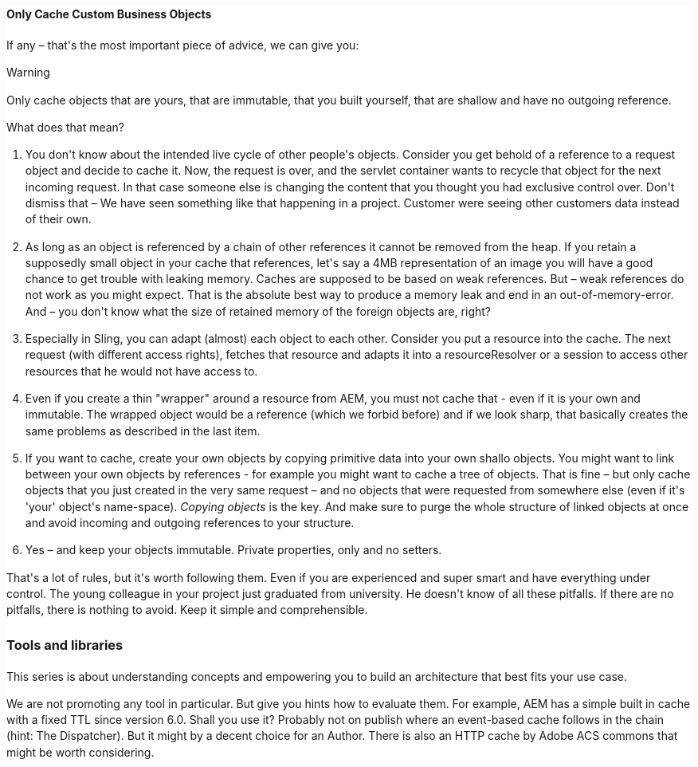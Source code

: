 #### Only Cache Custom Business Objects

If any – that's the most important piece of advice, we can give you:

>[!WARNING]
>
>Only cache objects that are yours, that are immutable, that you built yourself, that are shallow and have no outgoing reference.

What does that mean?

1. You don't know about the intended live cycle of other people's objects. Consider you get behold of a reference to a request object and decide to cache it. Now, the request is over, and the servlet container wants to recycle that object for the next incoming request. In that case someone else is changing the content that you thought you had exclusive control over. Don't dismiss that – We have seen something like that happening in a project. Customer were seeing other customers data instead of their own.

2. As long as an object is referenced by a chain of other references it cannot be removed from the heap. If you retain a supposedly small object in your cache that references, let's say a 4MB representation of an image you will have a good chance to get trouble with leaking memory. Caches are supposed to be based on weak references. But – weak references do not work as you might expect. That is the absolute best way to produce a memory leak and end in an out-of-memory-error. And – you don't know what the size of retained memory of the foreign objects are, right?

3. Especially in Sling, you can adapt (almost) each object to each other. Consider you put a resource into the cache. The next request (with different access rights), fetches that resource and adapts it into a resourceResolver or a session to access other resources that he would not have access to.

4. Even if you create a thin "wrapper" around a resource from AEM,  you must not cache that - even if it is your own and immutable. The wrapped object would be a reference (which we forbid before) and if we look sharp, that basically creates the same problems as described in the last item.

5. If you want to cache, create your own objects by copying primitive data into your own shallo objects. You might want to link between your own objects by references - for example you might want to cache a tree of objects. That is fine – but only cache objects that you just created in the very same request – and no objects that were requested from somewhere else (even if it's 'your' object's name-space). _Copying objects_ is the key. And make sure to purge the whole structure of linked objects at once and avoid incoming and outgoing references to your structure.

6. Yes – and keep your objects immutable. Private properties, only and no setters.

That's a lot of rules, but it's worth following them. Even if you are experienced and super smart and have everything under control. The young colleague in your project just graduated from university. He doesn't know of all these pitfalls. If there are no pitfalls, there is nothing to avoid. Keep it simple and comprehensible.

### Tools and libraries

This series is about understanding concepts and empowering you to build an architecture that best fits your use case.

We are not promoting any tool in particular. But give you hints how to evaluate them. For example, AEM has a simple built in cache with a fixed TTL since version 6.0. Shall you use it? Probably not on publish where an event-based cache follows in the chain (hint: The Dispatcher). But it might by a decent choice for an Author. There is also an HTTP cache by Adobe ACS commons that might be worth considering.
